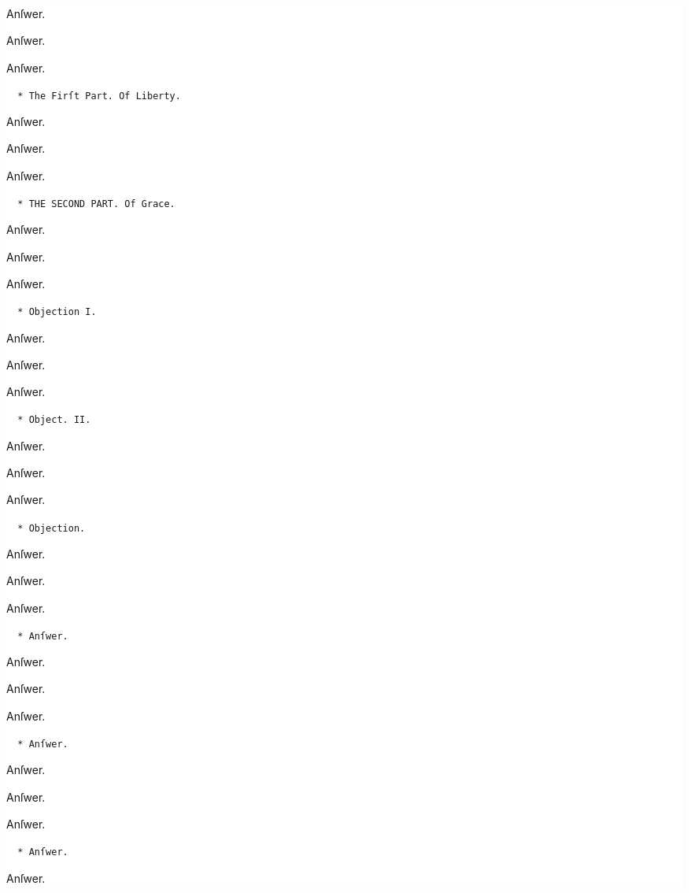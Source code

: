 Anſwer.

Anſwer.

Anſwer.

      * The Firſt Part. Of Liberty.

Anſwer.

Anſwer.

Anſwer.

      * THE SECOND PART. Of Grace.

Anſwer.

Anſwer.

Anſwer.

      * Objection I.

Anſwer.

Anſwer.

Anſwer.

      * Object. II.

Anſwer.

Anſwer.

Anſwer.

      * Objection.

Anſwer.

Anſwer.

Anſwer.

      * Anſwer.

Anſwer.

Anſwer.

Anſwer.

      * Anſwer.

Anſwer.

Anſwer.

Anſwer.

      * Anſwer.

Anſwer.
